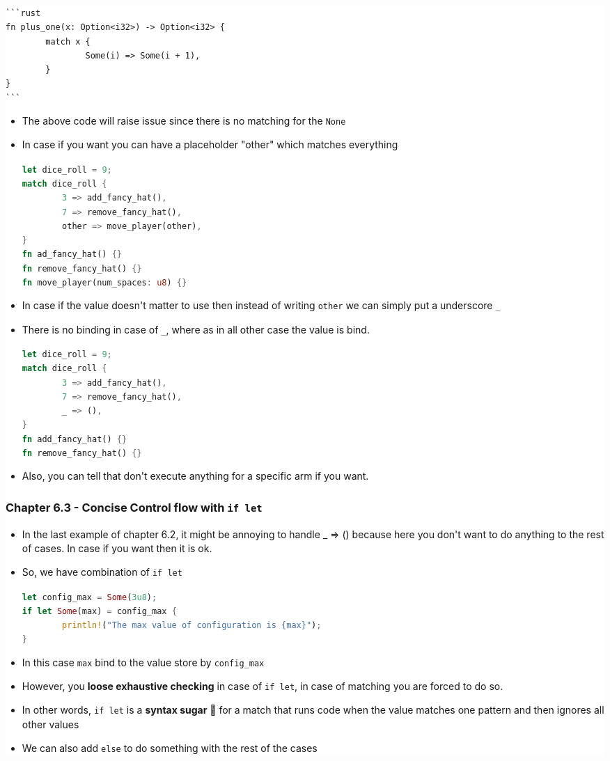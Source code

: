     ```rust
    fn plus_one(x: Option<i32>) -> Option<i32> {
    		match x {
    				Some(i) => Some(i + 1),
    		}
    }
    ```
    
- The above code will raise issue since there is no matching for the `None`
- In case if you want you can have a placeholder "other" which matches everything
    
    ```rust
    let dice_roll = 9;
    match dice_roll {
    		3 => add_fancy_hat(),
    		7 => remove_fancy_hat(),
    		other => move_player(other),
    }
    fn ad_fancy_hat() {}
    fn remove_fancy_hat() {}
    fn move_player(num_spaces: u8) {}
    ```
    
- In case if the value doesn't matter to use then instead of writing `other` we can simply put a underscore `_`
- There is no binding in case of `_`, where as in all other case the value is bind.
    
    ```rust
    let dice_roll = 9;
    match dice_roll {
    		3 => add_fancy_hat(),
    		7 => remove_fancy_hat(),
    		_ => (),
    }
    fn add_fancy_hat() {}
    fn remove_fancy_hat() {}
    ```
    
- Also, you can tell that don't execute anything for a specific arm if you want.

### Chapter 6.3 - Concise Control flow with `if let`

- In the last example of chapter 6.2, it might be annoying to handle _ => () because here you don't want to do anything to the rest of cases. In case if you want then it is ok.
- So, we have combination of `if let`
    
    ```rust
    let config_max = Some(3u8);
    if let Some(max) = config_max {
    		println!("The max value of configuration is {max}");
    }
    ```
    
- In this case `max` bind to the value store by `config_max`
- However, you **loose exhaustive checking** in case of `if let`, in case of matching you are forced to do so.
- In other words, `if let` is a **syntax sugar** 🍬 for a match that runs code when the value matches one pattern and then ignores all other values
- We can also add `else` to do something with the rest of the cases
